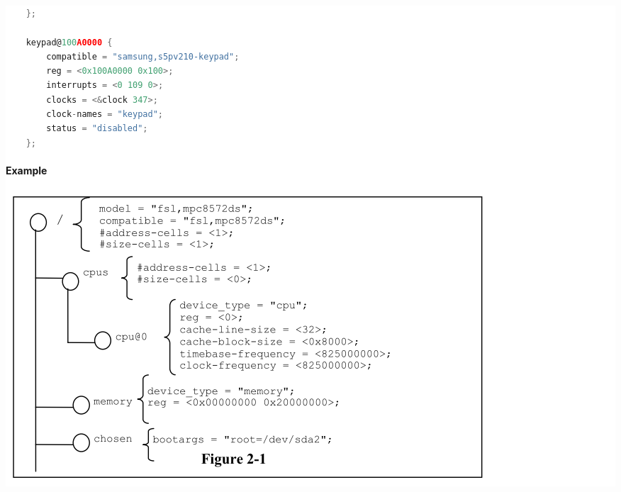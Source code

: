 ```c
	};

	keypad@100A0000 {
		compatible = "samsung,s5pv210-keypad";
		reg = <0x100A0000 0x100>;
		interrupts = <0 109 0>;
		clocks = <&clock 347>;
		clock-names = "keypad";
		status = "disabled";
	};
```
#### Example 
![](/img/device_tree/dt_eg.png)

